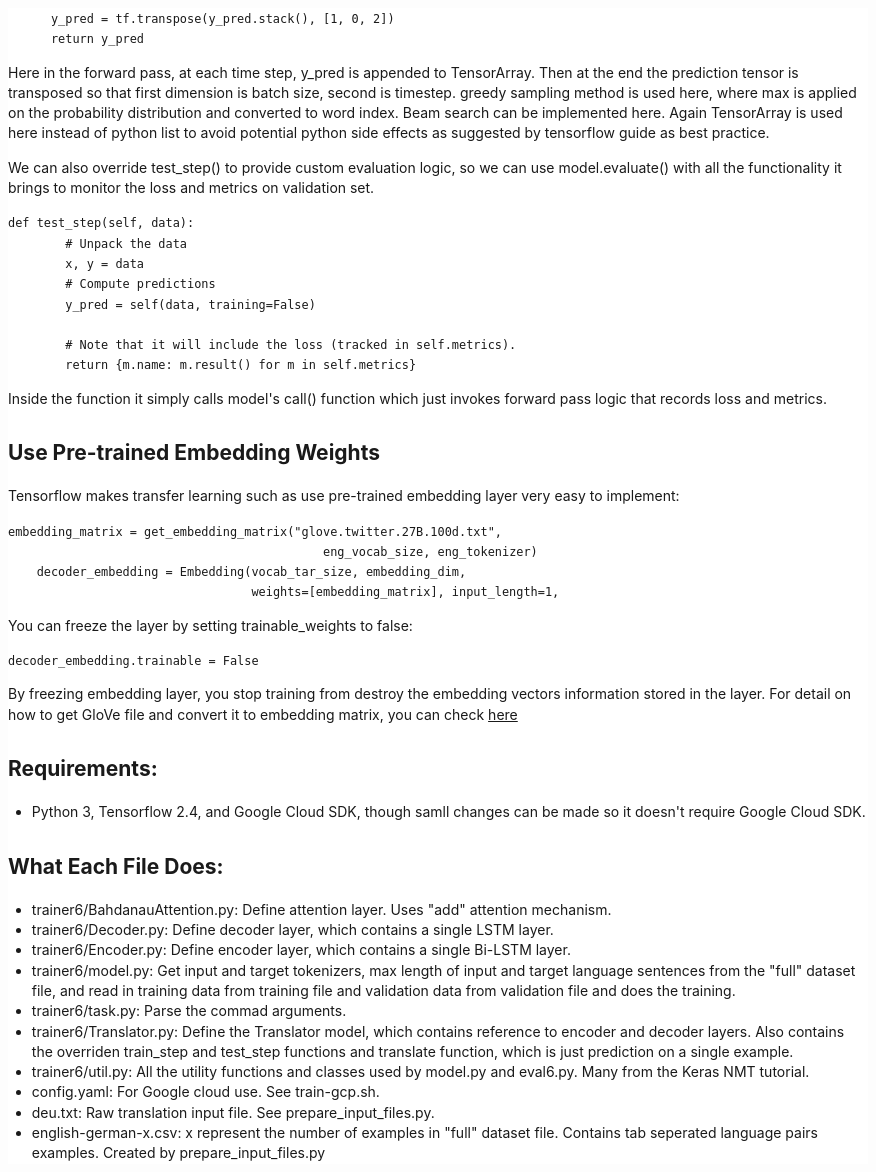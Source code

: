 ```
      y_pred = tf.transpose(y_pred.stack(), [1, 0, 2])
      return y_pred
```
Here in the forward pass, at each time step, y_pred is appended to TensorArray.  Then at the end the prediction tensor is transposed so that first dimension is batch size, second is timestep.  greedy sampling method is used here, where max is applied on the probability distribution and converted to word index.  Beam search can be implemented here.
Again TensorArray is used here instead of python list to avoid potential python side effects as suggested by tensorflow guide as best practice.

We can also override test_step() to provide custom evaluation logic, so we can use model.evaluate() with all the functionality it brings to monitor the loss and metrics on validation set. 
```
def test_step(self, data):
        # Unpack the data
        x, y = data
        # Compute predictions
        y_pred = self(data, training=False)

        # Note that it will include the loss (tracked in self.metrics).
        return {m.name: m.result() for m in self.metrics}
```
Inside the function it simply calls model's call() function which just invokes forward pass logic that records loss and metrics.

## Use Pre-trained Embedding Weights

Tensorflow makes transfer learning such as use pre-trained embedding layer very easy to implement:
```
embedding_matrix = get_embedding_matrix("glove.twitter.27B.100d.txt", 
                                            eng_vocab_size, eng_tokenizer)
    decoder_embedding = Embedding(vocab_tar_size, embedding_dim, 
                                  weights=[embedding_matrix], input_length=1,
```
You can freeze the layer by setting trainable_weights to false:

`decoder_embedding.trainable = False`

By freezing embedding layer, you stop training from destroy the embedding vectors information stored in the layer.  For detail on how to get GloVe file and convert it to embedding matrix, you can check [here](https://machinelearningmastery.com/use-word-embedding-layers-deep-learning-keras/)

## Requirements:
 * Python 3, Tensorflow 2.4, and Google Cloud SDK, though samll changes can be made so it doesn't require Google Cloud SDK.

## What Each File Does: 
 * trainer6/BahdanauAttention.py: Define attention layer.  Uses "add" attention mechanism. 
 * trainer6/Decoder.py: Define decoder layer, which contains a single LSTM layer.
 * trainer6/Encoder.py: Define encoder layer, which contains a single Bi-LSTM layer.
 * trainer6/model.py: Get input and target tokenizers, max length of input and target language sentences from the "full" dataset file, and read in training data from training file and validation data from validation file and does the training.
 * trainer6/task.py: Parse the commad arguments.
 * trainer6/Translator.py: Define the Translator model, which contains reference to encoder and decoder layers.  Also contains the overriden train_step and test_step functions and translate function, which is just prediction on a single example.
 * trainer6/util.py: All the utility functions and classes used by model.py and eval6.py.  Many from the Keras NMT tutorial.
 * config.yaml: For Google cloud use. See train-gcp.sh.
 * deu.txt: Raw translation input file.  See prepare_input_files.py.
 * english-german-x.csv: x represent the number of examples in "full" dataset file. Contains tab seperated language pairs examples.  Created by prepare_input_files.py
